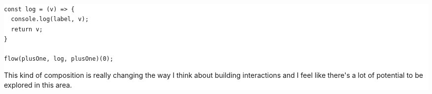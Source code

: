 ```
const log = (v) => {
  console.log(label, v);
  return v;
}

flow(plusOne, log, plusOne)(0);
```

This kind of composition is really changing the way I think about building interactions and I feel like there's a lot of potential to be explored in this area.
